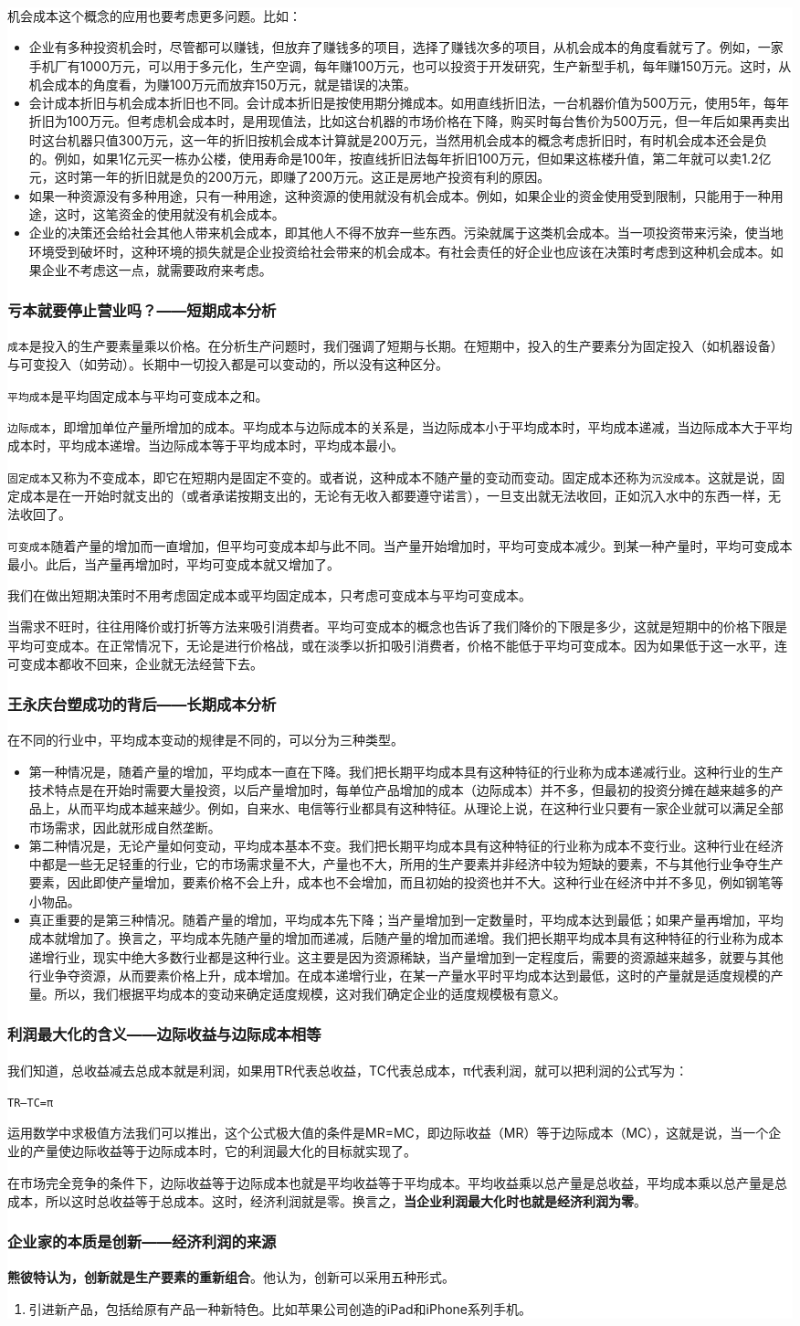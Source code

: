 机会成本这个概念的应用也要考虑更多问题。比如：

- 企业有多种投资机会时，尽管都可以赚钱，但放弃了赚钱多的项目，选择了赚钱次多的项目，从机会成本的角度看就亏了。例如，一家手机厂有1000万元，可以用于多元化，生产空调，每年赚100万元，也可以投资于开发研究，生产新型手机，每年赚150万元。这时，从机会成本的角度看，为赚100万元而放弃150万元，就是错误的决策。
- 会计成本折旧与机会成本折旧也不同。会计成本折旧是按使用期分摊成本。如用直线折旧法，一台机器价值为500万元，使用5年，每年折旧为100万元。但考虑机会成本时，是用现值法，比如这台机器的市场价格在下降，购买时每台售价为500万元，但一年后如果再卖出时这台机器只值300万元，这一年的折旧按机会成本计算就是200万元，当然用机会成本的概念考虑折旧时，有时机会成本还会是负的。例如，如果1亿元买一栋办公楼，使用寿命是100年，按直线折旧法每年折旧100万元，但如果这栋楼升值，第二年就可以卖1.2亿元，这时第一年的折旧就是负的200万元，即赚了200万元。这正是房地产投资有利的原因。
- 如果一种资源没有多种用途，只有一种用途，这种资源的使用就没有机会成本。例如，如果企业的资金使用受到限制，只能用于一种用途，这时，这笔资金的使用就没有机会成本。
- 企业的决策还会给社会其他人带来机会成本，即其他人不得不放弃一些东西。污染就属于这类机会成本。当一项投资带来污染，使当地环境受到破坏时，这种环境的损失就是企业投资给社会带来的机会成本。有社会责任的好企业也应该在决策时考虑到这种机会成本。如果企业不考虑这一点，就需要政府来考虑。

### 亏本就要停止营业吗？——短期成本分析
`成本`是投入的生产要素量乘以价格。在分析生产问题时，我们强调了短期与长期。在短期中，投入的生产要素分为固定投入（如机器设备）与可变投入（如劳动）。长期中一切投入都是可以变动的，所以没有这种区分。

`平均成本`是平均固定成本与平均可变成本之和。

`边际成本`，即增加单位产量所增加的成本。平均成本与边际成本的关系是，当边际成本小于平均成本时，平均成本递减，当边际成本大于平均成本时，平均成本递增。当边际成本等于平均成本时，平均成本最小。

`固定成本`又称为不变成本，即它在短期内是固定不变的。或者说，这种成本不随产量的变动而变动。固定成本还称为`沉没成本`。这就是说，固定成本是在一开始时就支出的（或者承诺按期支出的，无论有无收入都要遵守诺言），一旦支出就无法收回，正如沉入水中的东西一样，无法收回了。

`可变成本`随着产量的增加而一直增加，但平均可变成本却与此不同。当产量开始增加时，平均可变成本减少。到某一种产量时，平均可变成本最小。此后，当产量再增加时，平均可变成本就又增加了。

我们在做出短期决策时不用考虑固定成本或平均固定成本，只考虑可变成本与平均可变成本。

当需求不旺时，往往用降价或打折等方法来吸引消费者。平均可变成本的概念也告诉了我们降价的下限是多少，这就是短期中的价格下限是平均可变成本。在正常情况下，无论是进行价格战，或在淡季以折扣吸引消费者，价格不能低于平均可变成本。因为如果低于这一水平，连可变成本都收不回来，企业就无法经营下去。

### 王永庆台塑成功的背后——长期成本分析
在不同的行业中，平均成本变动的规律是不同的，可以分为三种类型。

- 第一种情况是，随着产量的增加，平均成本一直在下降。我们把长期平均成本具有这种特征的行业称为成本递减行业。这种行业的生产技术特点是在开始时需要大量投资，以后产量增加时，每单位产品增加的成本（边际成本）并不多，但最初的投资分摊在越来越多的产品上，从而平均成本越来越少。例如，自来水、电信等行业都具有这种特征。从理论上说，在这种行业只要有一家企业就可以满足全部市场需求，因此就形成自然垄断。
- 第二种情况是，无论产量如何变动，平均成本基本不变。我们把长期平均成本具有这种特征的行业称为成本不变行业。这种行业在经济中都是一些无足轻重的行业，它的市场需求量不大，产量也不大，所用的生产要素并非经济中较为短缺的要素，不与其他行业争夺生产要素，因此即使产量增加，要素价格不会上升，成本也不会增加，而且初始的投资也并不大。这种行业在经济中并不多见，例如钢笔等小物品。
- 真正重要的是第三种情况。随着产量的增加，平均成本先下降；当产量增加到一定数量时，平均成本达到最低；如果产量再增加，平均成本就增加了。换言之，平均成本先随产量的增加而递减，后随产量的增加而递增。我们把长期平均成本具有这种特征的行业称为成本递增行业，现实中绝大多数行业都是这种行业。这主要是因为资源稀缺，当产量增加到一定程度后，需要的资源越来越多，就要与其他行业争夺资源，从而要素价格上升，成本增加。在成本递增行业，在某一产量水平时平均成本达到最低，这时的产量就是适度规模的产量。所以，我们根据平均成本的变动来确定适度规模，这对我们确定企业的适度规模极有意义。

### 利润最大化的含义——边际收益与边际成本相等
我们知道，总收益减去总成本就是利润，如果用TR代表总收益，TC代表总成本，π代表利润，就可以把利润的公式写为：

```
TR–TC=π
```

运用数学中求极值方法我们可以推出，这个公式极大值的条件是MR=MC，即边际收益（MR）等于边际成本（MC），这就是说，当一个企业的产量使边际收益等于边际成本时，它的利润最大化的目标就实现了。

在市场完全竞争的条件下，边际收益等于边际成本也就是平均收益等于平均成本。平均收益乘以总产量是总收益，平均成本乘以总产量是总成本，所以这时总收益等于总成本。这时，经济利润就是零。换言之，**当企业利润最大化时也就是经济利润为零**。

### 企业家的本质是创新——经济利润的来源
**熊彼特认为，创新就是生产要素的重新组合**。他认为，创新可以采用五种形式。

1. 引进新产品，包括给原有产品一种新特色。比如苹果公司创造的iPad和iPhone系列手机。
